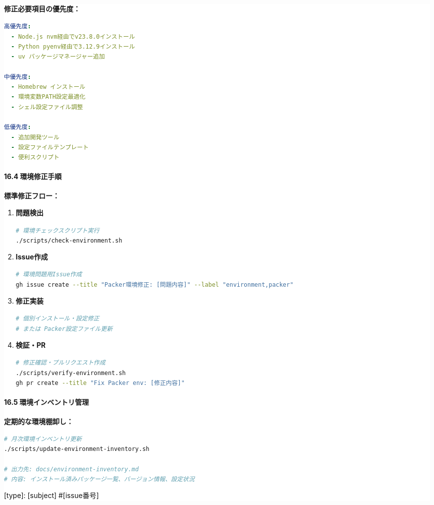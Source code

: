 **修正必要項目の優先度：**

```yaml
高優先度:
  - Node.js nvm経由でv23.8.0インストール
  - Python pyenv経由で3.12.9インストール
  - uv パッケージマネージャー追加

中優先度:
  - Homebrew インストール
  - 環境変数PATH設定最適化
  - シェル設定ファイル調整

低優先度:
  - 追加開発ツール
  - 設定ファイルテンプレート
  - 便利スクリプト
```

#### 16.4 環境修正手順

**標準修正フロー：**

1. **問題検出**
   ```bash
   # 環境チェックスクリプト実行
   ./scripts/check-environment.sh
   ```

2. **Issue作成**
   ```bash
   # 環境問題用Issue作成
   gh issue create --title "Packer環境修正: [問題内容]" --label "environment,packer"
   ```

3. **修正実装**
   ```bash
   # 個別インストール・設定修正
   # または Packer設定ファイル更新
   ```

4. **検証・PR**
   ```bash
   # 修正確認・プルリクエスト作成
   ./scripts/verify-environment.sh
   gh pr create --title "Fix Packer env: [修正内容]"
   ```

#### 16.5 環境インベントリ管理

**定期的な環境棚卸し：**

```bash
# 月次環境インベントリ更新
./scripts/update-environment-inventory.sh

# 出力先: docs/environment-inventory.md
# 内容: インストール済みパッケージ一覧、バージョン情報、設定状況
```


[type]: [subject] #[issue番号]